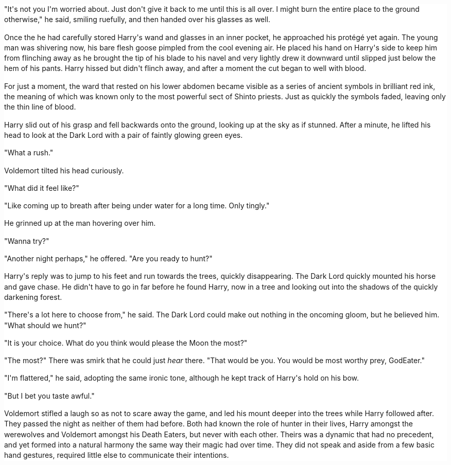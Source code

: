 "It's not you I'm worried about. Just don't give it back to me until
this is all over. I might burn the entire place to the ground
otherwise," he said, smiling ruefully, and then handed over his glasses
as well.

Once the he had carefully stored Harry's wand and glasses in an inner
pocket, he approached his protégé yet again. The young man was shivering
now, his bare flesh goose pimpled from the cool evening air. He placed
his hand on Harry's side to keep him from flinching away as he brought
the tip of his blade to his navel and very lightly drew it downward
until slipped just below the hem of his pants. Harry hissed but didn't
flinch away, and after a moment the cut began to well with blood.

For just a moment, the ward that rested on his lower abdomen became
visible as a series of ancient symbols in brilliant red ink, the meaning
of which was known only to the most powerful sect of Shinto priests.
Just as quickly the symbols faded, leaving only the thin line of blood.

Harry slid out of his grasp and fell backwards onto the ground, looking
up at the sky as if stunned. After a minute, he lifted his head to look
at the Dark Lord with a pair of faintly glowing green eyes.

"What a rush."

Voldemort tilted his head curiously.

"What did it feel like?"

"Like coming up to breath after being under water for a long time. Only
tingly."

He grinned up at the man hovering over him.

"Wanna try?"

"Another night perhaps," he offered. "Are you ready to hunt?"

Harry's reply was to jump to his feet and run towards the trees, quickly
disappearing. The Dark Lord quickly mounted his horse and gave chase. He
didn't have to go in far before he found Harry, now in a tree and
looking out into the shadows of the quickly darkening forest.

"There's a lot here to choose from," he said. The Dark Lord could make
out nothing in the oncoming gloom, but he believed him. "What should we
hunt?"

"It is your choice. What do you think would please the Moon the most?"

"The most?" There was smirk that he could just *hear* there. "That would
be you. You would be most worthy prey, GodEater."

"I'm flattered," he said, adopting the same ironic tone, although he
kept track of Harry's hold on his bow.

"But I bet you taste awful."

Voldemort stifled a laugh so as not to scare away the game, and led his
mount deeper into the trees while Harry followed after. They passed the
night as neither of them had before. Both had known the role of hunter
in their lives, Harry amongst the werewolves and Voldemort amongst his
Death Eaters, but never with each other. Theirs was a dynamic that had
no precedent, and yet formed into a natural harmony the same way their
magic had over time. They did not speak and aside from a few basic hand
gestures, required little else to communicate their intentions.
